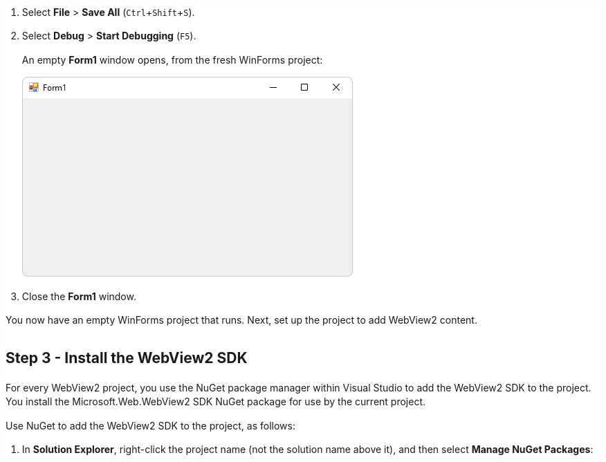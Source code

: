 1. Select **File** > **Save All** (`Ctrl`+`Shift`+`S`).

1. Select **Debug** > **Start Debugging** (`F5`).

   An empty **Form1** window opens, from the fresh WinForms project:
   
   
   ![The empty Form1 window from the fresh WinForms project.](media/form1-empty-window-fresh-winforms-project.png)

1. Close the **Form1** window.

You now have an empty WinForms project that runs.  Next, set up the project to add WebView2 content.




## Step 3 - Install the WebView2 SDK

For every WebView2 project, you use the NuGet package manager within Visual Studio to add the WebView2 SDK to the project.  You install the Microsoft.Web.WebView2 SDK NuGet package for use by the current project.

Use NuGet to add the WebView2 SDK to the project, as follows:

1. In **Solution Explorer**, right-click the project name (not the solution name above it), and then select **Manage NuGet Packages**:
